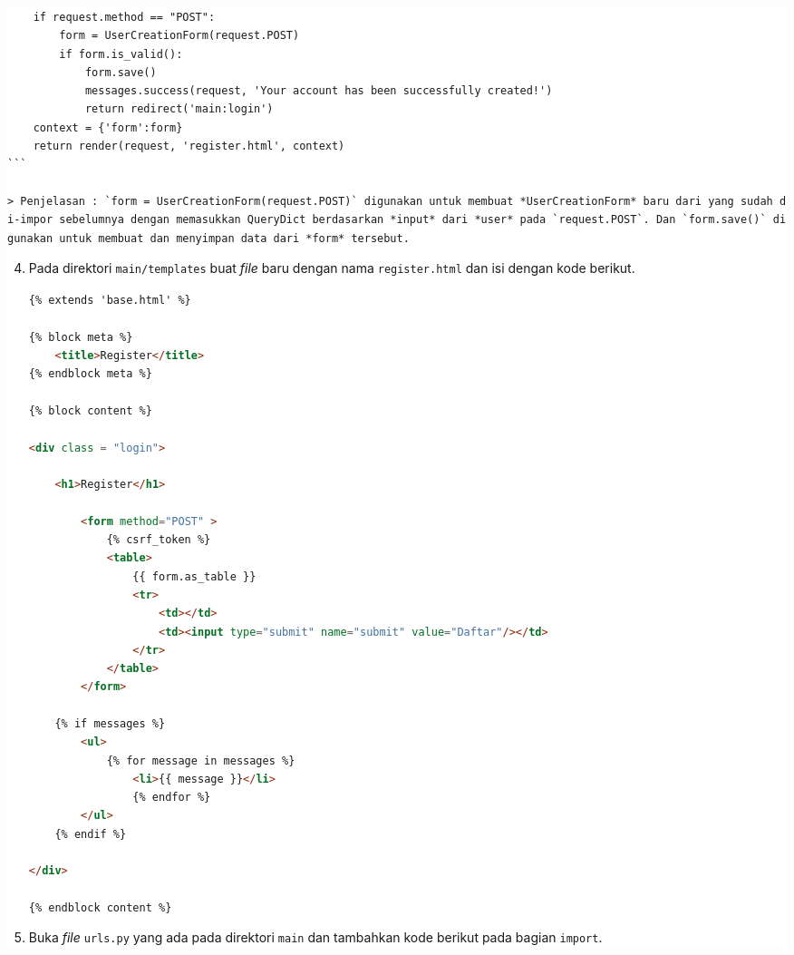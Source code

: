         if request.method == "POST":
            form = UserCreationForm(request.POST)
            if form.is_valid():
                form.save()
                messages.success(request, 'Your account has been successfully created!')
                return redirect('main:login')
        context = {'form':form}
        return render(request, 'register.html', context)
    ```

    > Penjelasan : `form = UserCreationForm(request.POST)` digunakan untuk membuat *UserCreationForm* baru dari yang sudah di-impor sebelumnya dengan memasukkan QueryDict berdasarkan *input* dari *user* pada `request.POST`. Dan `form.save()` digunakan untuk membuat dan menyimpan data dari *form* tersebut.

4. Pada direktori `main/templates` buat *file* baru dengan nama `register.html` dan isi dengan kode berikut.

    ```html
    {% extends 'base.html' %}

    {% block meta %}
        <title>Register</title>
    {% endblock meta %}

    {% block content %}  

    <div class = "login">
    
        <h1>Register</h1>  

            <form method="POST" >  
                {% csrf_token %}  
                <table>  
                    {{ form.as_table }}  
                    <tr>  
                        <td></td>
                        <td><input type="submit" name="submit" value="Daftar"/></td>  
                    </tr>  
                </table>  
            </form>

        {% if messages %}  
            <ul>   
                {% for message in messages %}  
                    <li>{{ message }}</li>  
                    {% endfor %}  
            </ul>   
        {% endif %}

    </div>  

    {% endblock content %}
    ```

5. Buka *file* `urls.py` yang ada pada direktori `main` dan tambahkan kode berikut pada bagian `import`.
